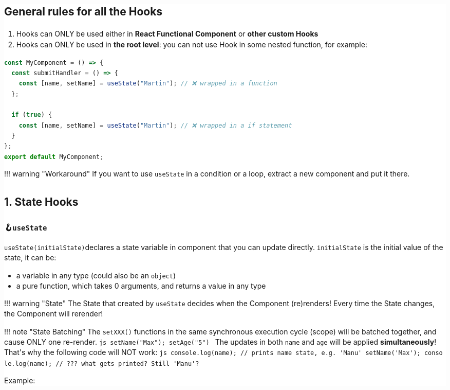 ## General rules for all the Hooks

1. Hooks can ONLY be used either in **React Functional Component** or **other custom Hooks**
2. Hooks can ONLY be used in **the root level**: you can not use Hook in some nested function, for example:

```js
const MyComponent = () => {
  const submitHandler = () => {
    const [name, setName] = useState("Martin"); // ❌ wrapped in a function
  };

  if (true) {
    const [name, setName] = useState("Martin"); // ❌ wrapped in a if statement
  }
};
export default MyComponent;
```

!!! warning "Workaround"
If you want to use `useState` in a condition or a loop, extract a new component and put it there.

## 1. State Hooks

### 🪝`useState`

`useState(initialState)`declares a state variable in component that you can update directly. `initialState` is the initial value of the state, it can be:

- a variable in any type (could also be an `object`)
- a pure function, which takes 0 arguments, and returns a value in any type

!!! warning "State"
The State that created by `useState` decides when the Component (re)renders! Every time the State changes, the Component will rerender!

!!! note "State Batching"
The `setXXX()` functions in the same synchronous execution cycle (scope) will be batched together, and cause ONLY one re-render.
`js
    setName("Max");
    setAge("5")
    `
The updates in both `name` and `age` will be applied **simultaneously**! That's why the following code will NOT work:
`js
    console.log(name); // prints name state, e.g. 'Manu'
    setName('Max');
    console.log(name); // ??? what gets printed? Still 'Manu'?
    `

Example:
